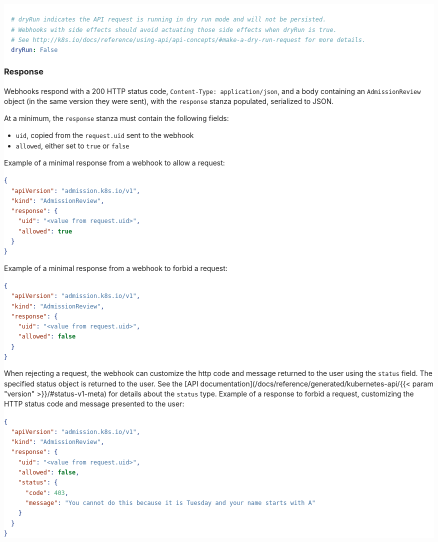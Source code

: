 ```yaml

  # dryRun indicates the API request is running in dry run mode and will not be persisted.
  # Webhooks with side effects should avoid actuating those side effects when dryRun is true.
  # See http://k8s.io/docs/reference/using-api/api-concepts/#make-a-dry-run-request for more details.
  dryRun: False
```

### Response

Webhooks respond with a 200 HTTP status code, `Content-Type: application/json`,
and a body containing an `AdmissionReview` object (in the same version they were sent),
with the `response` stanza populated, serialized to JSON.

At a minimum, the `response` stanza must contain the following fields:

* `uid`, copied from the `request.uid` sent to the webhook
* `allowed`, either set to `true` or `false`

Example of a minimal response from a webhook to allow a request:

```json
{
  "apiVersion": "admission.k8s.io/v1",
  "kind": "AdmissionReview",
  "response": {
    "uid": "<value from request.uid>",
    "allowed": true
  }
}
```

Example of a minimal response from a webhook to forbid a request:

```json
{
  "apiVersion": "admission.k8s.io/v1",
  "kind": "AdmissionReview",
  "response": {
    "uid": "<value from request.uid>",
    "allowed": false
  }
}
```

When rejecting a request, the webhook can customize the http code and message returned to the user
using the `status` field. The specified status object is returned to the user.
See the [API documentation](/docs/reference/generated/kubernetes-api/{{< param "version" >}}/#status-v1-meta)
for details about the `status` type.
Example of a response to forbid a request, customizing the HTTP status code and message presented to the user:

```json
{
  "apiVersion": "admission.k8s.io/v1",
  "kind": "AdmissionReview",
  "response": {
    "uid": "<value from request.uid>",
    "allowed": false,
    "status": {
      "code": 403,
      "message": "You cannot do this because it is Tuesday and your name starts with A"
    }
  }
}
```
